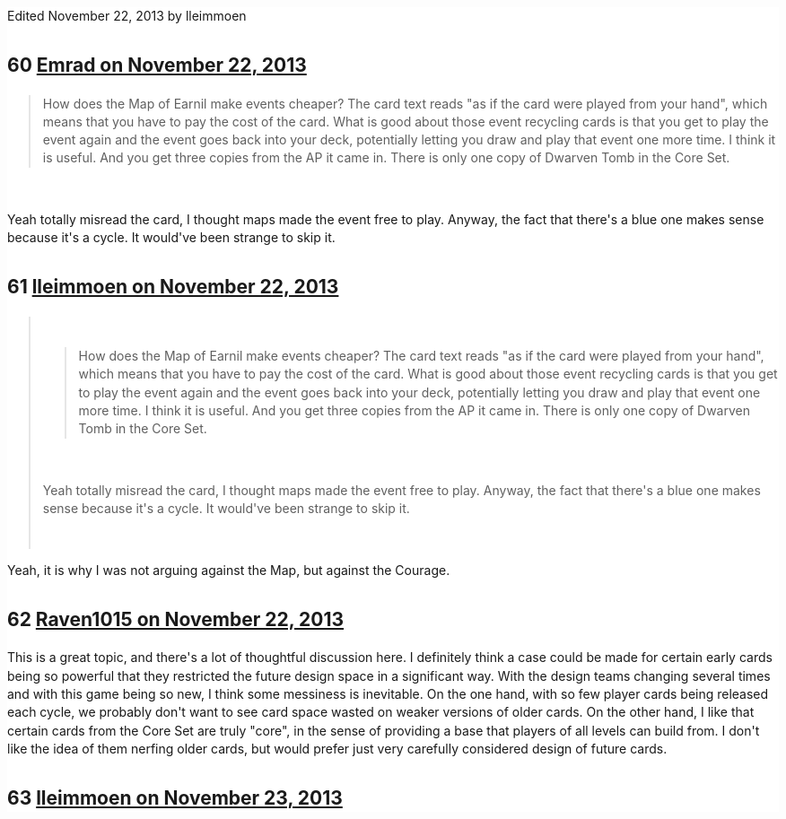 Edited November 22, 2013 by lleimmoen

## 60 [Emrad on November 22, 2013](https://community.fantasyflightgames.com/topic/93680-bad-card-designs-part-1/?do=findComment&comment=914599)

> How does the Map of Earnil make events cheaper? The card text reads "as if the card were played from your hand", which means that you have to pay the cost of the card. What is good about those event recycling cards is that you get to play the event again and the event goes back into your deck, potentially letting you draw and play that event one more time. I think it is useful. And you get three copies from the AP it came in. There is only one copy of Dwarven Tomb in the Core Set.

 

Yeah totally misread the card, I thought maps made the event free to play. Anyway, the fact that there's a blue one makes sense because it's a cycle. It would've been strange to skip it.

## 61 [lleimmoen on November 22, 2013](https://community.fantasyflightgames.com/topic/93680-bad-card-designs-part-1/?do=findComment&comment=914651)

>  
> 
> > How does the Map of Earnil make events cheaper? The card text reads "as if the card were played from your hand", which means that you have to pay the cost of the card. What is good about those event recycling cards is that you get to play the event again and the event goes back into your deck, potentially letting you draw and play that event one more time. I think it is useful. And you get three copies from the AP it came in. There is only one copy of Dwarven Tomb in the Core Set.
> 
>  
> 
> Yeah totally misread the card, I thought maps made the event free to play. Anyway, the fact that there's a blue one makes sense because it's a cycle. It would've been strange to skip it.
> 
>  

Yeah, it is why I was not arguing against the Map, but against the Courage.

## 62 [Raven1015 on November 22, 2013](https://community.fantasyflightgames.com/topic/93680-bad-card-designs-part-1/?do=findComment&comment=914844)

This is a great topic, and there's a lot of thoughtful discussion here. I definitely think a case could be made for certain early cards being so powerful that they restricted the future design space in a significant way. With the design teams changing several times and with this game being so new, I think some messiness is inevitable. On the one hand, with so few player cards being released each cycle, we probably don't want to see card space wasted on weaker versions of older cards. On the other hand, I like that certain cards from the Core Set are truly "core", in the sense of providing a base that players of all levels can build from. I don't like the idea of them nerfing older cards, but would prefer just very carefully considered design of future cards.

## 63 [lleimmoen on November 23, 2013](https://community.fantasyflightgames.com/topic/93680-bad-card-designs-part-1/?do=findComment&comment=915059)
